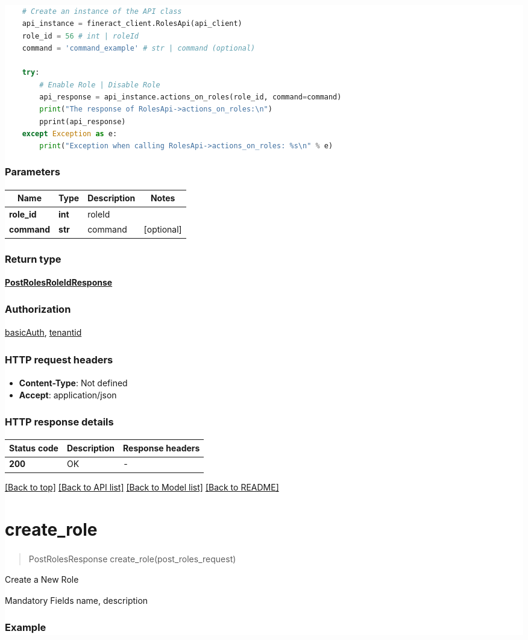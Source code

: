 ```python
    # Create an instance of the API class
    api_instance = fineract_client.RolesApi(api_client)
    role_id = 56 # int | roleId
    command = 'command_example' # str | command (optional)

    try:
        # Enable Role | Disable Role
        api_response = api_instance.actions_on_roles(role_id, command=command)
        print("The response of RolesApi->actions_on_roles:\n")
        pprint(api_response)
    except Exception as e:
        print("Exception when calling RolesApi->actions_on_roles: %s\n" % e)
```



### Parameters


Name | Type | Description  | Notes
------------- | ------------- | ------------- | -------------
 **role_id** | **int**| roleId | 
 **command** | **str**| command | [optional] 

### Return type

[**PostRolesRoleIdResponse**](PostRolesRoleIdResponse.md)

### Authorization

[basicAuth](../README.md#basicAuth), [tenantid](../README.md#tenantid)

### HTTP request headers

 - **Content-Type**: Not defined
 - **Accept**: application/json

### HTTP response details

| Status code | Description | Response headers |
|-------------|-------------|------------------|
**200** | OK |  -  |

[[Back to top]](#) [[Back to API list]](../README.md#documentation-for-api-endpoints) [[Back to Model list]](../README.md#documentation-for-models) [[Back to README]](../README.md)

# **create_role**
> PostRolesResponse create_role(post_roles_request)

Create a New Role

Mandatory Fields name, description

### Example
